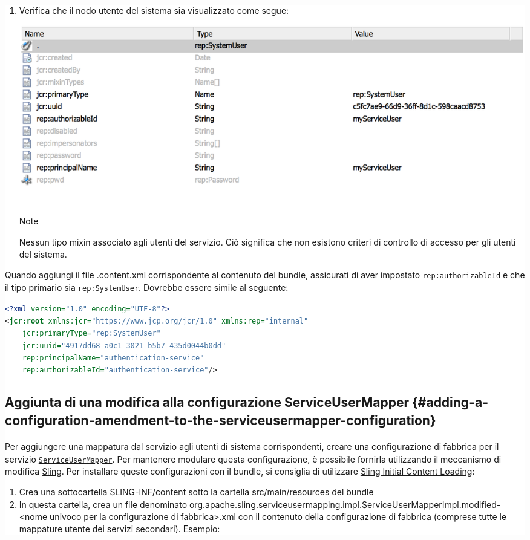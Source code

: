 1. Verifica che il nodo utente del sistema sia visualizzato come segue:

   ![chlimage_1-103](assets/chlimage_1-103a.png)

   >[!NOTE]
   >
   >Nessun tipo mixin associato agli utenti del servizio. Ciò significa che non esistono criteri di controllo di accesso per gli utenti del sistema.

Quando aggiungi il file .content.xml corrispondente al contenuto del bundle, assicurati di aver impostato `rep:authorizableId` e che il tipo primario sia `rep:SystemUser`. Dovrebbe essere simile al seguente:

```xml
<?xml version="1.0" encoding="UTF-8"?>
<jcr:root xmlns:jcr="https://www.jcp.org/jcr/1.0" xmlns:rep="internal"
    jcr:primaryType="rep:SystemUser"
    jcr:uuid="4917dd68-a0c1-3021-b5b7-435d0044b0dd"
    rep:principalName="authentication-service"
    rep:authorizableId="authentication-service"/>
```

## Aggiunta di una modifica alla configurazione ServiceUserMapper {#adding-a-configuration-amendment-to-the-serviceusermapper-configuration}

Per aggiungere una mappatura dal servizio agli utenti di sistema corrispondenti, creare una configurazione di fabbrica per il servizio [`ServiceUserMapper`](https://sling.apache.org/apidocs/sling7/org/apache/sling/serviceusermapping/ServiceUserMapper.html). Per mantenere modulare questa configurazione, è possibile fornirla utilizzando il meccanismo di modifica [Sling](https://issues.apache.org/jira/browse/SLING-3578). Per installare queste configurazioni con il bundle, si consiglia di utilizzare [Sling Initial Content Loading](https://sling.apache.org/documentation/bundles/content-loading-jcr-contentloader.html):

1. Crea una sottocartella SLING-INF/content sotto la cartella src/main/resources del bundle
1. In questa cartella, crea un file denominato org.apache.sling.serviceusermapping.impl.ServiceUserMapperImpl.modified-&lt;nome univoco per la configurazione di fabbrica>.xml con il contenuto della configurazione di fabbrica (comprese tutte le mappature utente dei servizi secondari). Esempio:
